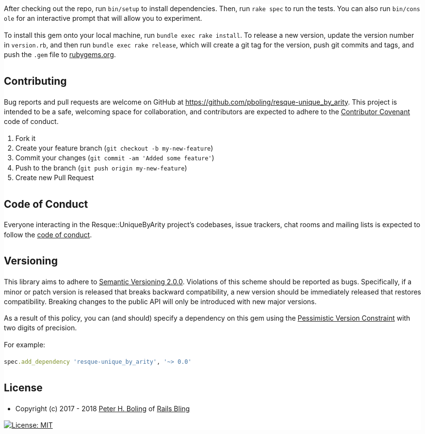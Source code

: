 After checking out the repo, run `bin/setup` to install dependencies. Then, run `rake spec` to run the tests. You can also run `bin/console` for an interactive prompt that will allow you to experiment.

To install this gem onto your local machine, run `bundle exec rake install`. To release a new version, update the version number in `version.rb`, and then run `bundle exec rake release`, which will create a git tag for the version, push git commits and tags, and push the `.gem` file to [rubygems.org](https://rubygems.org).

## Contributing

Bug reports and pull requests are welcome on GitHub at https://github.com/pboling/resque-unique_by_arity. This project is intended to be a safe, welcoming space for collaboration, and contributors are expected to adhere to the [Contributor Covenant](http://contributor-covenant.org) code of conduct.

1. Fork it
2. Create your feature branch (`git checkout -b my-new-feature`)
3. Commit your changes (`git commit -am 'Added some feature'`)
4. Push to the branch (`git push origin my-new-feature`)
5. Create new Pull Request

## Code of Conduct

Everyone interacting in the Resque::UniqueByArity project’s codebases, issue trackers, chat rooms and mailing lists is expected to follow the [code of conduct](https://github.com/pboling/resque-unique_by_arity/blob/master/CODE_OF_CONDUCT.md).

## Versioning

This library aims to adhere to [Semantic Versioning 2.0.0][semver].
Violations of this scheme should be reported as bugs. Specifically,
if a minor or patch version is released that breaks backward
compatibility, a new version should be immediately released that
restores compatibility. Breaking changes to the public API will
only be introduced with new major versions.

As a result of this policy, you can (and should) specify a
dependency on this gem using the [Pessimistic Version Constraint][pvc] with two digits of precision.

For example:

```ruby
spec.add_dependency 'resque-unique_by_arity', '~> 0.0'
```


## License

* Copyright (c) 2017 - 2018 [Peter H. Boling][peterboling] of [Rails Bling][railsbling]

[![License: MIT](https://img.shields.io/badge/License-MIT-green.svg)](https://opensource.org/licenses/MIT)


[license]: LICENSE
[semver]: http://semver.org/
[pvc]: http://guides.rubygems.org/patterns/#pessimistic-version-constraint
[railsbling]: http://www.railsbling.com
[peterboling]: http://www.peterboling.com
[documentation]: http://rdoc.info/github/pboling/resque-unique_by_arity/frames
[homepage]: https://github.com/pboling/resque-unique_by_arity/
[blogpage]: http://www.railsbling.com/tags/resque-unique_by_arity/